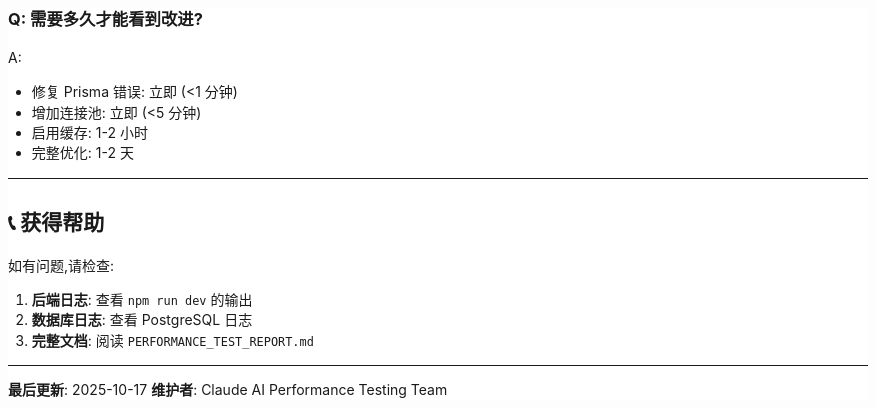 ### Q: 需要多久才能看到改进?

A:
- 修复 Prisma 错误: 立即 (<1 分钟)
- 增加连接池: 立即 (<5 分钟)
- 启用缓存: 1-2 小时
- 完整优化: 1-2 天

---

## 📞 获得帮助

如有问题,请检查:

1. **后端日志**: 查看 `npm run dev` 的输出
2. **数据库日志**: 查看 PostgreSQL 日志
3. **完整文档**: 阅读 `PERFORMANCE_TEST_REPORT.md`

---

**最后更新**: 2025-10-17
**维护者**: Claude AI Performance Testing Team
